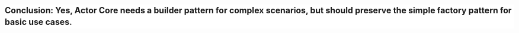 **Conclusion: Yes, Actor Core needs a builder pattern for complex scenarios, but should preserve the simple factory pattern for basic use cases.**
